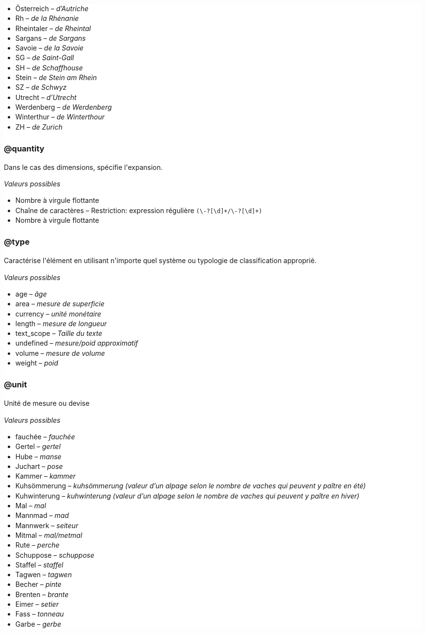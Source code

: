 - Österreich – *d’Autriche*
- Rh – *de la Rhénanie*
- Rheintaler – *de Rheintal*
- Sargans – *de Sargans*
- Savoie – *de la Savoie*
- SG – *de Saint-Gall*
- SH – *de Schaffhouse*
- Stein – *de Stein am Rhein*
- SZ – *de Schwyz*
- Utrecht – *d’Utrecht*
- Werdenberg – *de Werdenberg*
- Winterthur – *de Winterthour*
- ZH – *de Zurich*

### @quantity

Dans le cas des dimensions, spécifie l'expansion. 

*Valeurs possibles*

- Nombre à virgule flottante
- Chaîne de caractères – Restriction: expression régulière `(\-?[\d]+/\-?[\d]+)`
- Nombre à virgule flottante

### @type

Caractérise l'élément en utilisant n'importe quel système ou typologie de classification approprié.

*Valeurs possibles*

- age – *âge*
- area – *mesure de superficie*
- currency – *unité monétaire*
- length – *mesure de longueur*
- text_scope – *Taille du texte*
- undefined – *mesure/poid approximatif*
- volume – *mesure de volume*
- weight – *poid*

### @unit

Unité de mesure ou devise

*Valeurs possibles*

- fauchée – *fauchée*
- Gertel – *gertel*
- Hube – *manse*
- Juchart – *pose*
- Kammer – *kammer*
- Kuhsömmerung – *kuhsömmerung (valeur d’un alpage selon le nombre de vaches qui peuvent y paître en été)*
- Kuhwinterung – *kuhwinterung (valeur d’un alpage selon le nombre de vaches qui peuvent y paître en hiver)*
- Mal – *mal*
- Mannmad – *mad*
- Mannwerk – *seiteur*
- Mitmal – *mal/metmal*
- Rute – *perche*
- Schuppose – *schuppose*
- Staffel – *staffel*
- Tagwen – *tagwen*
- Becher – *pinte*
- Brenten – *brante*
- Eimer – *setier*
- Fass – *tonneau*
- Garbe – *gerbe*